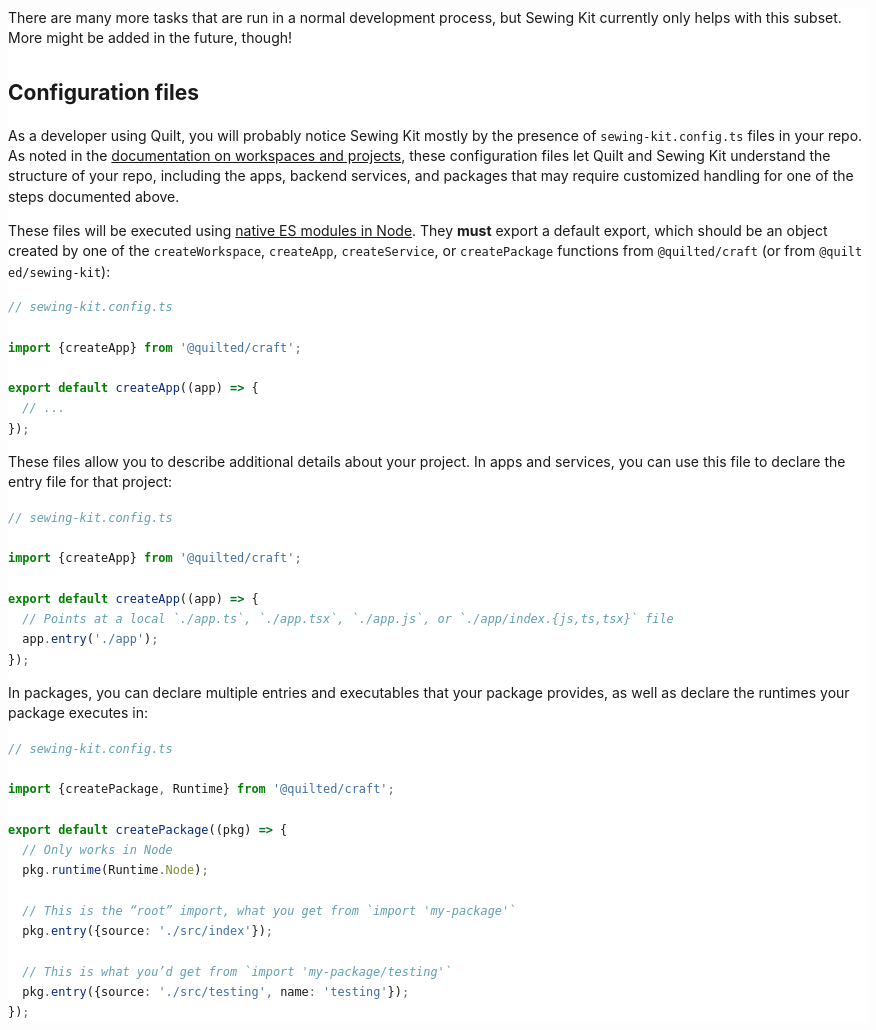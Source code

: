There are many more tasks that are run in a normal development process, but Sewing Kit currently only helps with this subset. More might be added in the future, though!

## Configuration files

As a developer using Quilt, you will probably notice Sewing Kit mostly by the presence of `sewing-kit.config.ts` files in your repo. As noted in the [documentation on workspaces and projects](./projects.md), these configuration files let Quilt and Sewing Kit understand the structure of your repo, including the apps, backend services, and packages that may require customized handling for one of the steps documented above.

These files will be executed using [native ES modules in Node](./esmodules.md). They **must** export a default export, which should be an object created by one of the `createWorkspace`, `createApp`, `createService`, or `createPackage` functions from `@quilted/craft` (or from `@quilted/sewing-kit`):

```ts
// sewing-kit.config.ts

import {createApp} from '@quilted/craft';

export default createApp((app) => {
  // ...
});
```

These files allow you to describe additional details about your project. In apps and services, you can use this file to declare the entry file for that project:

```ts
// sewing-kit.config.ts

import {createApp} from '@quilted/craft';

export default createApp((app) => {
  // Points at a local `./app.ts`, `./app.tsx`, `./app.js`, or `./app/index.{js,ts,tsx}` file
  app.entry('./app');
});
```

In packages, you can declare multiple entries and executables that your package provides, as well as declare the runtimes your package executes in:

```ts
// sewing-kit.config.ts

import {createPackage, Runtime} from '@quilted/craft';

export default createPackage((pkg) => {
  // Only works in Node
  pkg.runtime(Runtime.Node);

  // This is the “root” import, what you get from `import 'my-package'`
  pkg.entry({source: './src/index'});

  // This is what you’d get from `import 'my-package/testing'`
  pkg.entry({source: './src/testing', name: 'testing'});
});
```
